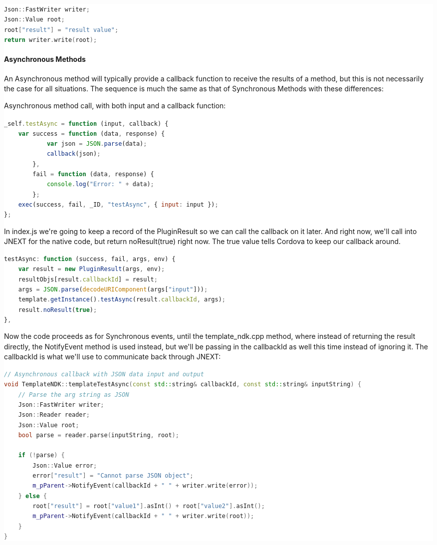 ```cpp
Json::FastWriter writer;
Json::Value root;
root["result"] = "result value";
return writer.write(root);
```

#### Asynchronous Methods

An Asynchronous method will typically provide a callback function to receive the results of a method, but this is not necessarily the case for all situations. The sequence is much the same as that of Synchronous Methods with these differences:

Asynchronous method call, with both input and a callback function:

```javascript
_self.testAsync = function (input, callback) {
	var success = function (data, response) {
			var json = JSON.parse(data);
			callback(json);
		},
		fail = function (data, response) {
			console.log("Error: " + data);
		};
	exec(success, fail, _ID, "testAsync", { input: input });
};
```

In index.js we're going to keep a record of the PluginResult so we can call the callback on it later. And right now, we'll call into JNEXT for the native code, but return noResult(true) right now. The true value tells Cordova to keep our callback around.

```javascript
testAsync: function (success, fail, args, env) {
	var result = new PluginResult(args, env);
	resultObjs[result.callbackId] = result;
	args = JSON.parse(decodeURIComponent(args["input"]));
	template.getInstance().testAsync(result.callbackId, args);
	result.noResult(true);
},
```

Now the code proceeds as for Synchronous events, until the template_ndk.cpp method, where instead of returning the result directly, the NotifyEvent method is used instead, but we'll be passing in the callbackId as well this time instead of ignoring it. The callbackId is what we'll use to communicate back through JNEXT:

```cpp
// Asynchronous callback with JSON data input and output
void TemplateNDK::templateTestAsync(const std::string& callbackId, const std::string& inputString) {
	// Parse the arg string as JSON
	Json::FastWriter writer;
	Json::Reader reader;
	Json::Value root;
	bool parse = reader.parse(inputString, root);

	if (!parse) {
		Json::Value error;
		error["result"] = "Cannot parse JSON object";
		m_pParent->NotifyEvent(callbackId + " " + writer.write(error));
	} else {
		root["result"] = root["value1"].asInt() + root["value2"].asInt();
		m_pParent->NotifyEvent(callbackId + " " + writer.write(root));
	}
}
```
